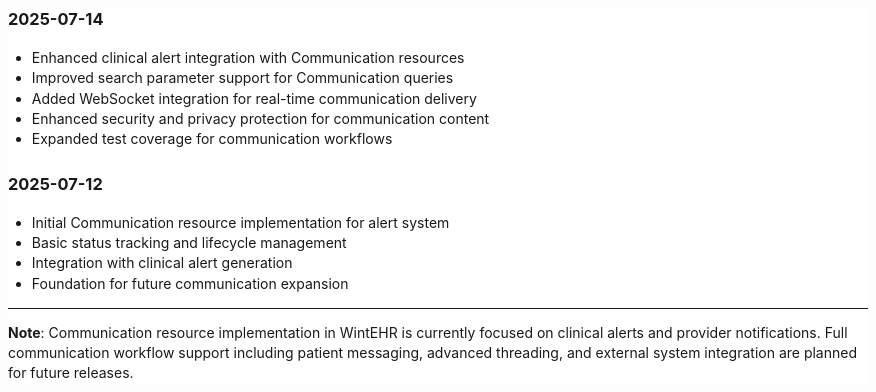 ### 2025-07-14
- Enhanced clinical alert integration with Communication resources
- Improved search parameter support for Communication queries
- Added WebSocket integration for real-time communication delivery
- Enhanced security and privacy protection for communication content
- Expanded test coverage for communication workflows

### 2025-07-12
- Initial Communication resource implementation for alert system
- Basic status tracking and lifecycle management
- Integration with clinical alert generation
- Foundation for future communication expansion

---

**Note**: Communication resource implementation in WintEHR is currently focused on clinical alerts and provider notifications. Full communication workflow support including patient messaging, advanced threading, and external system integration are planned for future releases.